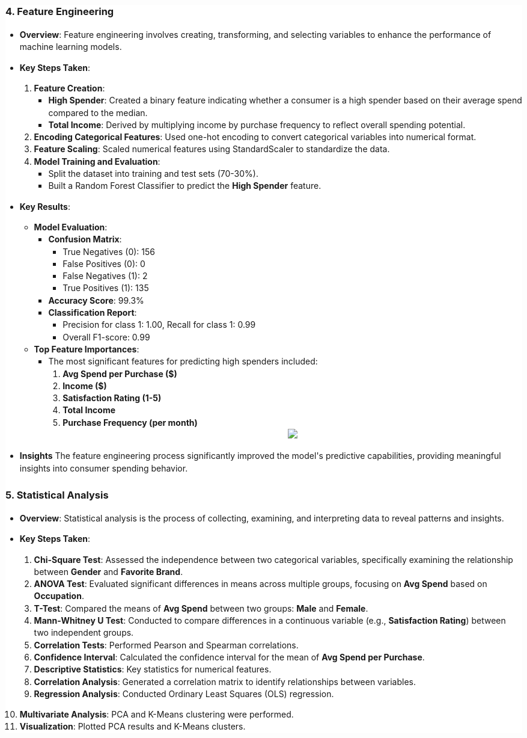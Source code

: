 ### 4. Feature Engineering
- **Overview**: Feature engineering involves creating, transforming, and selecting variables to enhance the performance of machine learning models.

- **Key Steps Taken**:
  1. **Feature Creation**:
     - **High Spender**: Created a binary feature indicating whether a consumer is a high spender based on their average spend compared to the median.
     - **Total Income**: Derived by multiplying income by purchase frequency to reflect overall spending potential.
  2. **Encoding Categorical Features**: Used one-hot encoding to convert categorical variables into numerical format.
  3. **Feature Scaling**: Scaled numerical features using StandardScaler to standardize the data.
  4. **Model Training and Evaluation**: 
     - Split the dataset into training and test sets (70-30%).
     - Built a Random Forest Classifier to predict the **High Spender** feature.

- **Key Results**:
  - **Model Evaluation**:
    - **Confusion Matrix**:
      - True Negatives (0): 156
      - False Positives (0): 0
      - False Negatives (1): 2
      - True Positives (1): 135
    - **Accuracy Score**: 99.3%
    - **Classification Report**: 
      - Precision for class 1: 1.00, Recall for class 1: 0.99
      - Overall F1-score: 0.99
  - **Top Feature Importances**:
    - The most significant features for predicting high spenders included:
      1. **Avg Spend per Purchase ($)**
      2. **Income ($)**
      3. **Satisfaction Rating (1-5)**
      4. **Total Income**
      5. **Purchase Frequency (per month)**
         <div align="center">
           <img style="width:1200px; height:auto;" src="https://github.com/user-attachments/assets/18137ddb-bc57-4591-bfe9-14d4dee4ff02">
         </div>


-  **Insights** The feature engineering process significantly improved the model's predictive capabilities, providing meaningful insights into consumer spending behavior.

### 5. Statistical Analysis
- **Overview**: Statistical analysis is the process of collecting, examining, and interpreting data to reveal patterns and insights.

- **Key Steps Taken**:
  1. **Chi-Square Test**: Assessed the independence between two categorical variables, specifically examining the relationship between **Gender** and **Favorite Brand**.
  2. **ANOVA Test**: Evaluated significant differences in means across multiple groups, focusing on **Avg Spend** based on **Occupation**.
  3. **T-Test**: Compared the means of **Avg Spend** between two groups: **Male** and **Female**.
  4. **Mann-Whitney U Test**: Conducted to compare differences in a continuous variable (e.g., **Satisfaction Rating**) between two independent groups.
  5. **Correlation Tests**: Performed Pearson and Spearman correlations.
  6. **Confidence Interval**: Calculated the confidence interval for the mean of **Avg Spend per Purchase**.
  7. **Descriptive Statistics**: Key statistics for numerical features.
  8. **Correlation Analysis**: Generated a correlation matrix to identify relationships between variables.
  9. **Regression Analysis**: Conducted Ordinary Least Squares (OLS) regression.
 10. **Multivariate Analysis**: PCA and K-Means clustering were performed.  
  11. **Visualization**: Plotted PCA results and K-Means clusters.